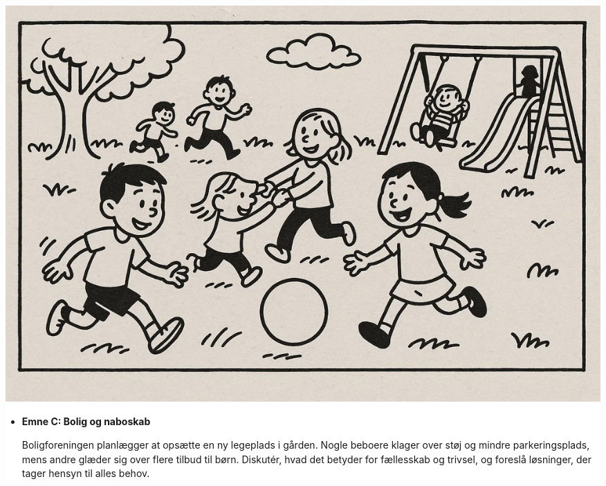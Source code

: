  <img alt="Billede 2 viser børn, der leger og spiller bold udenfor på en legeplads." src="./test-2-grafik-4.webp" class="topic-picture" />

<div class="page-break"></div>

- **Emne C: Bolig og naboskab**  

  Boligforeningen planlægger at opsætte en ny legeplads i gården. Nogle beboere klager over støj og mindre parkeringsplads, mens andre glæder sig over flere tilbud til børn. Diskutér, hvad det betyder for fællesskab og trivsel, og foreslå løsninger, der tager hensyn til alles behov.
